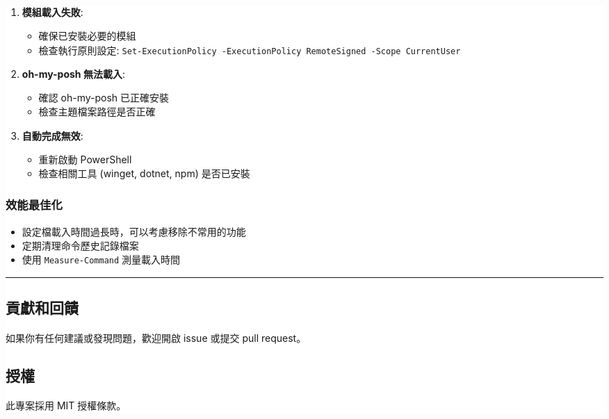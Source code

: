 1. **模組載入失敗**:
   - 確保已安裝必要的模組
   - 檢查執行原則設定: `Set-ExecutionPolicy -ExecutionPolicy RemoteSigned -Scope CurrentUser`

2. **oh-my-posh 無法載入**:
   - 確認 oh-my-posh 已正確安裝
   - 檢查主題檔案路徑是否正確

3. **自動完成無效**:
   - 重新啟動 PowerShell
   - 檢查相關工具 (winget, dotnet, npm) 是否已安裝

### 效能最佳化

- 設定檔載入時間過長時，可以考慮移除不常用的功能
- 定期清理命令歷史記錄檔案
- 使用 `Measure-Command` 測量載入時間

---

## 貢獻和回饋

如果你有任何建議或發現問題，歡迎開啟 issue 或提交 pull request。

## 授權

此專案採用 MIT 授權條款。
